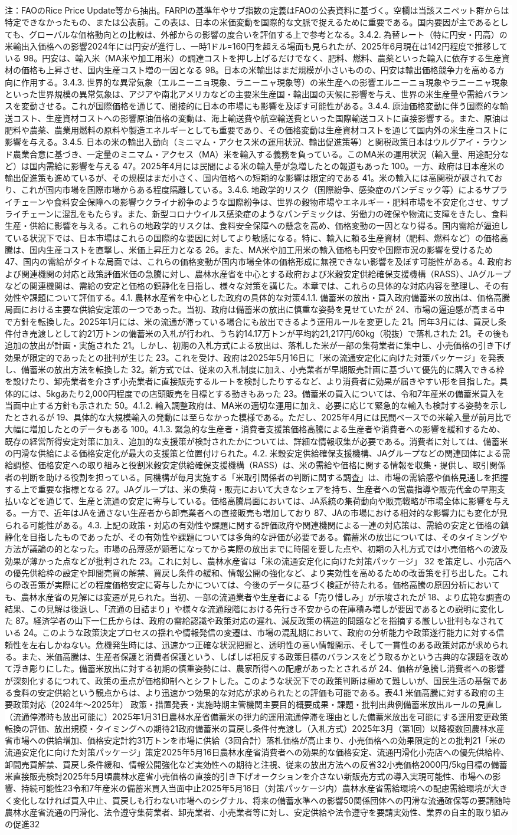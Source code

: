注：FAOのRice Price Update等から抽出。FARPIの基準年やサブ指数の定義はFAOの公表資料に基づく。空欄は当該スニペット群からは特定できなかったもの、または公表前。この表は、日本の米価変動を国際的な文脈で捉えるために重要である。国内要因が主であるとしても、グローバルな価格動向との比較は、外部からの影響の度合いを評価する上で参考となる。3.4.2. 為替レート（特に円安・円高）の米輸出入価格への影響2024年には円安が進行し、一時1ドル=160円を超える場面も見られたが、2025年6月現在は142円程度で推移している 98。円安は、輸入米（MA米や加工用米）の調達コストを押し上げるだけでなく、肥料、燃料、農薬といった輸入に依存する生産資材の価格も上昇させ、国内生産コスト増の一因となる 98。日本の米輸出はまだ規模が小さいものの、円安は輸出価格競争力を高める方向に作用する。3.4.3. 世界的な異常気象（エルニーニョ現象、ラニーニャ現象等）の米生産への影響エルニーニョ現象やラニーニャ現象といった世界規模の異常気象は、アジアや南北アメリカなどの主要米生産国・輸出国の天候に影響を与え、世界の米生産量や需給バランスを変動させる。これが国際価格を通じて、間接的に日本の市場にも影響を及ぼす可能性がある。3.4.4. 原油価格変動に伴う国際的な輸送コスト、生産資材コストへの影響原油価格の変動は、海上輸送費や航空輸送費といった国際輸送コストに直接影響する。また、原油は肥料や農薬、農業用燃料の原料や製造エネルギーとしても重要であり、その価格変動は生産資材コストを通じて国内外の米生産コストに影響を与える。3.4.5. 日本の米の輸出入動向（ミニマム・アクセス米の運用状況、輸出促進策等）と関税政策日本はウルグアイ・ラウンド農業合意に基づき、一定量のミニマム・アクセス（MA）米を輸入する義務を負っている。このMA米の運用状況（輸入量、用途配分など）は国内需給に影響を与える 47。2025年4月には民間による米の輸入量が急増したとの報道もあった 100。一方、政府は日本産米の輸出促進策も進めているが、その規模はまだ小さく、国内価格への短期的な影響は限定的である 41。米の輸入には高関税が課されており、これが国内市場を国際市場からある程度隔離している。3.4.6. 地政学的リスク（国際紛争、感染症のパンデミック等）によるサプライチェーンや食料安全保障への影響ウクライナ紛争のような国際紛争は、世界の穀物市場やエネルギー・肥料市場を不安定化させ、サプライチェーンに混乱をもたらす。また、新型コロナウイルス感染症のようなパンデミックは、労働力の確保や物流に支障をきたし、食料生産・供給に影響を与える。これらの地政学的リスクは、食料安全保障への懸念を高め、価格変動の一因となり得る。国内需給が逼迫している状況下では、日本市場はこれらの国際的な要因に対してより敏感になる。特に、輸入に頼る生産資材（肥料、燃料など）の価格高騰は、国内生産コストを直撃し、米価上昇圧力となる 26。また、MA米や加工用米の輸入価格も円安や国際市況の影響を受けるため 47、国内の需給がタイトな局面では、これらの価格変動が国内市場全体の価格形成に無視できない影響を及ぼす可能性がある。4. 政府および関連機関の対応と政策評価米価の急騰に対し、農林水産省を中心とする政府および米穀安定供給確保支援機構（RASS）、JAグループなどの関連機関は、需給の安定と価格の鎮静化を目指し、様々な対策を講じた。本章では、これらの具体的な対応内容を整理し、その有効性や課題について評価する。4.1. 農林水産省を中心とした政府の具体的な対策4.1.1. 備蓄米の放出・買入政府備蓄米の放出は、価格高騰局面における主要な供給安定策の一つであった。当初、政府は備蓄米の放出に慎重な姿勢を見せていたが 24、市場の逼迫感が高まる中で方針を転換した。2025年1月には、米の流通が滞っている場合にも放出できるよう運用ルールを変更した 21。同年3月には、買戻し条件付き売渡しとして約21万トンの備蓄米の入札が行われ、うち約14.17万トンが平均約21,217円/60kg（税抜）で落札された 21。その後も追加の放出が計画・実施された 21。しかし、初期の入札方式による放出は、落札した米が一部の集荷業者に集中し、小売価格の引き下げ効果が限定的であったとの批判が生じた 23。これを受け、政府は2025年5月16日に「米の流通安定化に向けた対策パッケージ」を発表し、備蓄米の放出方法を転換した 32。新方式では、従来の入札制度に加え、小売業者が早期販売計画に基づいて優先的に購入できる枠を設けたり、卸売業者を介さず小売業者に直接販売するルートを検討したりするなど、より消費者に効果が届きやすい形を目指した。具体的には、5kgあたり2,000円程度での店頭販売を目標とする動きもあった 23。備蓄米の買入については、令和7年産米の備蓄米買入を当面中止する方針も示された 50。4.1.2. 輸入調整政府は、MA米の適切な運用に加え、必要に応じて緊急的な輸入も検討する姿勢を示したとされるが 19、具体的な大規模輸入の発動には至らなかった模様である。ただし、2025年4月には民間ベースでの米輸入量が前月比で大幅に増加したとのデータもある 100。4.1.3. 緊急的な生産者・消費者支援策価格高騰による生産者や消費者への影響を緩和するため、既存の経営所得安定対策に加え、追加的な支援策が検討されたかについては、詳細な情報収集が必要である。消費者に対しては、備蓄米の円滑な供給による価格安定化が最大の支援策と位置付けられた。4.2. 米穀安定供給確保支援機構、JAグループなどの関連団体による需給調整、価格安定への取り組みと役割米穀安定供給確保支援機構（RASS）は、米の需給や価格に関する情報を収集・提供し、取引関係者の判断を助ける役割を担っている。同機構が毎月実施する「米取引関係者の判断に関する調査」は、市場の需給感や価格見通しを把握する上で重要な指標となる 27。JAグループは、米の集荷・販売において大きなシェアを持ち、生産者への営農指導や販売代金の早期支払いなどを通じて、生産と流通の安定に寄与している。価格高騰局面においては、JA系統の集荷動向や販売戦略が市場全体に影響を与える。一方で、近年はJAを通さない生産者から卸売業者への直接販売も増加しており 87、JAの市場における相対的な影響力にも変化が見られる可能性がある。4.3. 上記の政策・対応の有効性や課題に関する評価政府や関連機関による一連の対応策は、需給の安定と価格の鎮静化を目指したものであったが、その有効性や課題については多角的な評価が必要である。備蓄米の放出については、そのタイミングや方法が議論の的となった。市場の品薄感が顕著になってから実際の放出までに時間を要した点や、初期の入札方式では小売価格への波及効果が薄かった点などが批判された 23。これに対し、農林水産省は「米の流通安定化に向けた対策パッケージ」 32 を策定し、小売店への優先供給枠の設定や卸間売買の解禁、買戻し条件の緩和、情報公開の強化など、より実効性を高めるための改善策を打ち出した。これらの改善策が実際にどの程度価格安定に寄与したかについては、今後のデータに基づく検証が待たれる。価格高騰の原因分析においても、農林水産省の見解には変遷が見られた。当初、一部の流通業者や生産者による「売り惜しみ」が示唆されたが 18、より広範な調査の結果、この見解は後退し、「流通の目詰まり」や様々な流通段階における先行き不安からの在庫積み増しが要因であるとの説明に変化した 87。経済学者の山下一仁氏からは、政府の需給認識や政策対応の遅れ、減反政策の構造的問題などを指摘する厳しい批判もなされている 24。このような政策決定プロセスの揺れや情報発信の変遷は、市場の混乱期において、政府の分析能力や政策遂行能力に対する信頼性を左右しかねない。危機発生時には、迅速かつ正確な状況把握と、透明性の高い情報開示、そして一貫性のある政策対応が求められる。また、米価高騰は、生産者保護と消費者保護という、しばしば相反する政策目標のバランスをどう取るかという古典的な課題を改めて浮き彫りにした。備蓄米放出に対する初期の慎重姿勢には、農家所得への配慮があったとされるが 24、価格が急騰し消費者への影響が深刻化するにつれて、政策の重点が価格抑制へとシフトした。このような状況下での政策判断は極めて難しいが、国民生活の基盤である食料の安定供給という観点からは、より迅速かつ効果的な対応が求められたとの評価も可能である。表4.1 米価高騰に対する政府の主要政策対応（2024年～2025年）
政策・措置発表・実施時期主管機関主要目的概要成果・課題・批判出典例備蓄米放出ルールの見直し（流通停滞時も放出可能に）2025年1月31日農林水産省備蓄米の弾力的運用流通停滞を理由とした備蓄米放出を可能にする運用変更政策転換の評価、放出規模・タイミングへの期待21政府備蓄米の買戻し条件付売渡し（入札方式）2025年3月（第1回）以降複数回農林水産省市場への供給増加、価格安定計約31万トンを市場に供給（3回合計）落札価格が高止まり、小売価格への効果限定的との批判21「米の流通安定化に向けた対策パッケージ」策定2025年5月16日農林水産省消費者への効果的な価格安定、流通円滑化小売店への優先供給枠、卸間売買解禁、買戻し条件緩和、情報公開強化など実効性への期待と注視、従来の放出方法への反省32小売価格2000円/5kg目標の備蓄米直接販売検討2025年5月頃農林水産省小売価格の直接的引き下げオークションを介さない新販売方式の導入実現可能性、市場への影響、持続可能性23令和7年産米の備蓄米買入当面中止2025年5月16日（対策パッケージ内）農林水産省需給環境への配慮需給環境が大きく変化しなければ買入中止、買戻しも行わない市場へのシグナル、将来の備蓄水準への影響50関係団体への円滑な流通確保等の要請随時農林水産省流通の円滑化、法令遵守集荷業者、卸売業者、小売業者等に対し、安定供給や法令遵守を要請実効性、業界の自主的取り組みの促進32